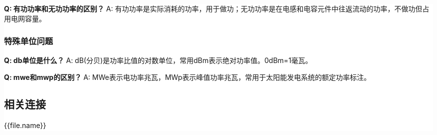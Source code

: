 **Q: 有功功率和无功功率的区别？**
A: 有功功率是实际消耗的功率，用于做功；无功功率是在电感和电容元件中往返流动的功率，不做功但占用电网容量。

### 特殊单位问题

**Q: db单位是什么？**
A: dB(分贝)是功率比值的对数单位，常用dBm表示绝对功率值。0dBm=1毫瓦。

**Q: mwe和mwp的区别？**
A: MWe表示电功率兆瓦，MWp表示峰值功率兆瓦，常用于太阳能发电系统的额定功率标注。

## 相关连接
<n-grid x-gap="12" :cols="2">
  <n-gi v-for="(file,index) in Power" :key="index">
    <n-button
      text
      tag="a"
      :href="file.path"
      type="info"
    >
      {{file.name}}
    </n-button>
  </n-gi>
</n-grid>